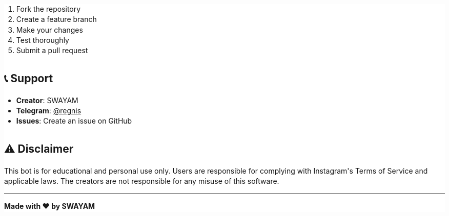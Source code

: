 1. Fork the repository
2. Create a feature branch
3. Make your changes
4. Test thoroughly
5. Submit a pull request

## 📞 Support

- **Creator**: SWAYAM
- **Telegram**: [@regnis](https://t.me/regnis)
- **Issues**: Create an issue on GitHub

## ⚠️ Disclaimer

This bot is for educational and personal use only. Users are responsible for complying with Instagram's Terms of Service and applicable laws. The creators are not responsible for any misuse of this software.

---

**Made with ❤️ by SWAYAM**